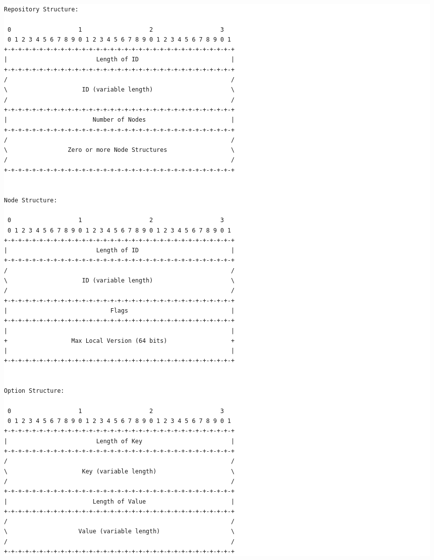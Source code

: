 
    Repository Structure:

     0                   1                   2                   3
     0 1 2 3 4 5 6 7 8 9 0 1 2 3 4 5 6 7 8 9 0 1 2 3 4 5 6 7 8 9 0 1
    +-+-+-+-+-+-+-+-+-+-+-+-+-+-+-+-+-+-+-+-+-+-+-+-+-+-+-+-+-+-+-+-+
    |                         Length of ID                          |
    +-+-+-+-+-+-+-+-+-+-+-+-+-+-+-+-+-+-+-+-+-+-+-+-+-+-+-+-+-+-+-+-+
    /                                                               /
    \                     ID (variable length)                      \
    /                                                               /
    +-+-+-+-+-+-+-+-+-+-+-+-+-+-+-+-+-+-+-+-+-+-+-+-+-+-+-+-+-+-+-+-+
    |                        Number of Nodes                        |
    +-+-+-+-+-+-+-+-+-+-+-+-+-+-+-+-+-+-+-+-+-+-+-+-+-+-+-+-+-+-+-+-+
    /                                                               /
    \                 Zero or more Node Structures                  \
    /                                                               /
    +-+-+-+-+-+-+-+-+-+-+-+-+-+-+-+-+-+-+-+-+-+-+-+-+-+-+-+-+-+-+-+-+


    Node Structure:

     0                   1                   2                   3
     0 1 2 3 4 5 6 7 8 9 0 1 2 3 4 5 6 7 8 9 0 1 2 3 4 5 6 7 8 9 0 1
    +-+-+-+-+-+-+-+-+-+-+-+-+-+-+-+-+-+-+-+-+-+-+-+-+-+-+-+-+-+-+-+-+
    |                         Length of ID                          |
    +-+-+-+-+-+-+-+-+-+-+-+-+-+-+-+-+-+-+-+-+-+-+-+-+-+-+-+-+-+-+-+-+
    /                                                               /
    \                     ID (variable length)                      \
    /                                                               /
    +-+-+-+-+-+-+-+-+-+-+-+-+-+-+-+-+-+-+-+-+-+-+-+-+-+-+-+-+-+-+-+-+
    |                             Flags                             |
    +-+-+-+-+-+-+-+-+-+-+-+-+-+-+-+-+-+-+-+-+-+-+-+-+-+-+-+-+-+-+-+-+
    |                                                               |
    +                  Max Local Version (64 bits)                  +
    |                                                               |
    +-+-+-+-+-+-+-+-+-+-+-+-+-+-+-+-+-+-+-+-+-+-+-+-+-+-+-+-+-+-+-+-+


    Option Structure:

     0                   1                   2                   3
     0 1 2 3 4 5 6 7 8 9 0 1 2 3 4 5 6 7 8 9 0 1 2 3 4 5 6 7 8 9 0 1
    +-+-+-+-+-+-+-+-+-+-+-+-+-+-+-+-+-+-+-+-+-+-+-+-+-+-+-+-+-+-+-+-+
    |                         Length of Key                         |
    +-+-+-+-+-+-+-+-+-+-+-+-+-+-+-+-+-+-+-+-+-+-+-+-+-+-+-+-+-+-+-+-+
    /                                                               /
    \                     Key (variable length)                     \
    /                                                               /
    +-+-+-+-+-+-+-+-+-+-+-+-+-+-+-+-+-+-+-+-+-+-+-+-+-+-+-+-+-+-+-+-+
    |                        Length of Value                        |
    +-+-+-+-+-+-+-+-+-+-+-+-+-+-+-+-+-+-+-+-+-+-+-+-+-+-+-+-+-+-+-+-+
    /                                                               /
    \                    Value (variable length)                    \
    /                                                               /
    +-+-+-+-+-+-+-+-+-+-+-+-+-+-+-+-+-+-+-+-+-+-+-+-+-+-+-+-+-+-+-+-+
